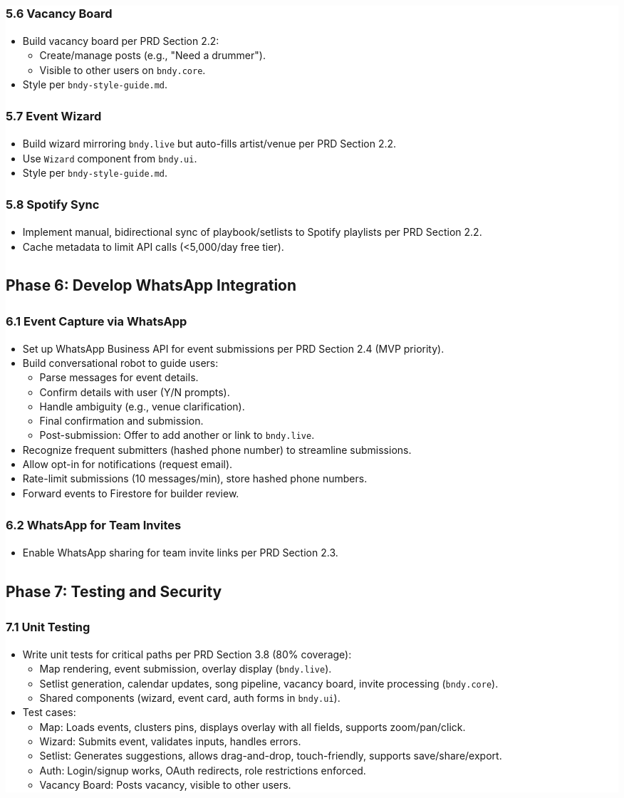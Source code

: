 ### 5.6 Vacancy Board

- Build vacancy board per PRD Section 2.2:
  - Create/manage posts (e.g., "Need a drummer").
  - Visible to other users on `bndy.core`.
- Style per `bndy-style-guide.md`.

### 5.7 Event Wizard

- Build wizard mirroring `bndy.live` but auto-fills artist/venue per PRD Section 2.2.
- Use `Wizard` component from `bndy.ui`.
- Style per `bndy-style-guide.md`.

### 5.8 Spotify Sync

- Implement manual, bidirectional sync of playbook/setlists to Spotify playlists per PRD Section 2.2.
- Cache metadata to limit API calls (<5,000/day free tier).

## Phase 6: Develop WhatsApp Integration

### 6.1 Event Capture via WhatsApp

- Set up WhatsApp Business API for event submissions per PRD Section 2.4 (MVP priority).
- Build conversational robot to guide users:
  - Parse messages for event details.
  - Confirm details with user (Y/N prompts).
  - Handle ambiguity (e.g., venue clarification).
  - Final confirmation and submission.
  - Post-submission: Offer to add another or link to `bndy.live`.
- Recognize frequent submitters (hashed phone number) to streamline submissions.
- Allow opt-in for notifications (request email).
- Rate-limit submissions (10 messages/min), store hashed phone numbers.
- Forward events to Firestore for builder review.

### 6.2 WhatsApp for Team Invites

- Enable WhatsApp sharing for team invite links per PRD Section 2.3.

## Phase 7: Testing and Security

### 7.1 Unit Testing

- Write unit tests for critical paths per PRD Section 3.8 (80% coverage):
  - Map rendering, event submission, overlay display (`bndy.live`).
  - Setlist generation, calendar updates, song pipeline, vacancy board, invite processing (`bndy.core`).
  - Shared components (wizard, event card, auth forms in `bndy.ui`).
- Test cases:
  - Map: Loads events, clusters pins, displays overlay with all fields, supports zoom/pan/click.
  - Wizard: Submits event, validates inputs, handles errors.
  - Setlist: Generates suggestions, allows drag-and-drop, touch-friendly, supports save/share/export.
  - Auth: Login/signup works, OAuth redirects, role restrictions enforced.
  - Vacancy Board: Posts vacancy, visible to other users.
